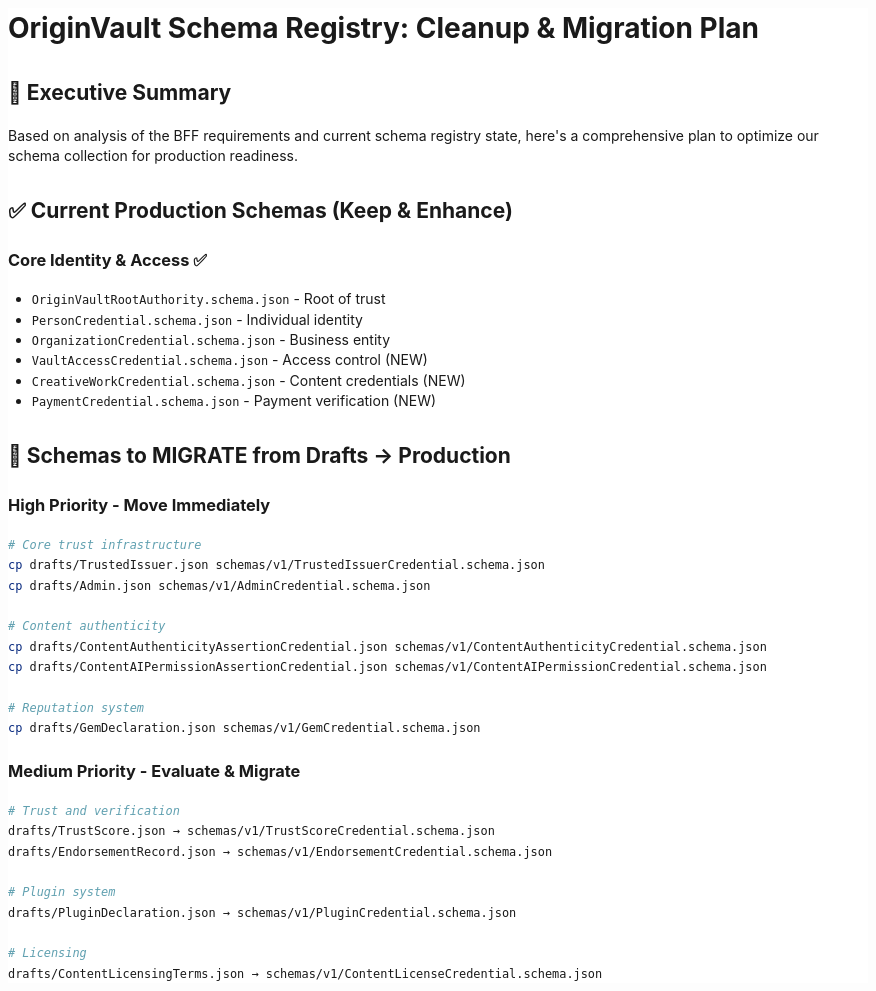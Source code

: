 # OriginVault Schema Registry: Cleanup & Migration Plan

## 🎯 Executive Summary

Based on analysis of the BFF requirements and current schema registry state, here's a comprehensive plan to optimize our schema collection for production readiness.

## ✅ **Current Production Schemas (Keep & Enhance)**

### **Core Identity & Access** ✅
- `OriginVaultRootAuthority.schema.json` - Root of trust
- `PersonCredential.schema.json` - Individual identity
- `OrganizationCredential.schema.json` - Business entity
- `VaultAccessCredential.schema.json` - Access control (NEW)
- `CreativeWorkCredential.schema.json` - Content credentials (NEW)
- `PaymentCredential.schema.json` - Payment verification (NEW)

## 🔄 **Schemas to MIGRATE from Drafts → Production**

### **High Priority - Move Immediately**
```bash
# Core trust infrastructure
cp drafts/TrustedIssuer.json schemas/v1/TrustedIssuerCredential.schema.json
cp drafts/Admin.json schemas/v1/AdminCredential.schema.json

# Content authenticity
cp drafts/ContentAuthenticityAssertionCredential.json schemas/v1/ContentAuthenticityCredential.schema.json
cp drafts/ContentAIPermissionAssertionCredential.json schemas/v1/ContentAIPermissionCredential.schema.json

# Reputation system
cp drafts/GemDeclaration.json schemas/v1/GemCredential.schema.json
```

### **Medium Priority - Evaluate & Migrate**
```bash
# Trust and verification
drafts/TrustScore.json → schemas/v1/TrustScoreCredential.schema.json
drafts/EndorsementRecord.json → schemas/v1/EndorsementCredential.schema.json

# Plugin system
drafts/PluginDeclaration.json → schemas/v1/PluginCredential.schema.json

# Licensing
drafts/ContentLicensingTerms.json → schemas/v1/ContentLicenseCredential.schema.json
```
